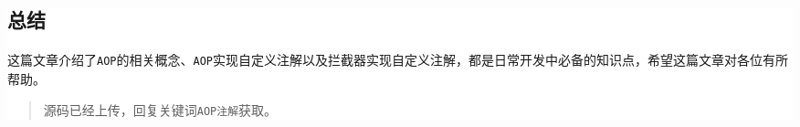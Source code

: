 ## 总结
这篇文章介绍了`AOP`的相关概念、`AOP`实现自定义注解以及拦截器实现自定义注解，都是日常开发中必备的知识点，希望这篇文章对各位有所帮助。

> 源码已经上传，回复关键词`AOP注解`获取。

